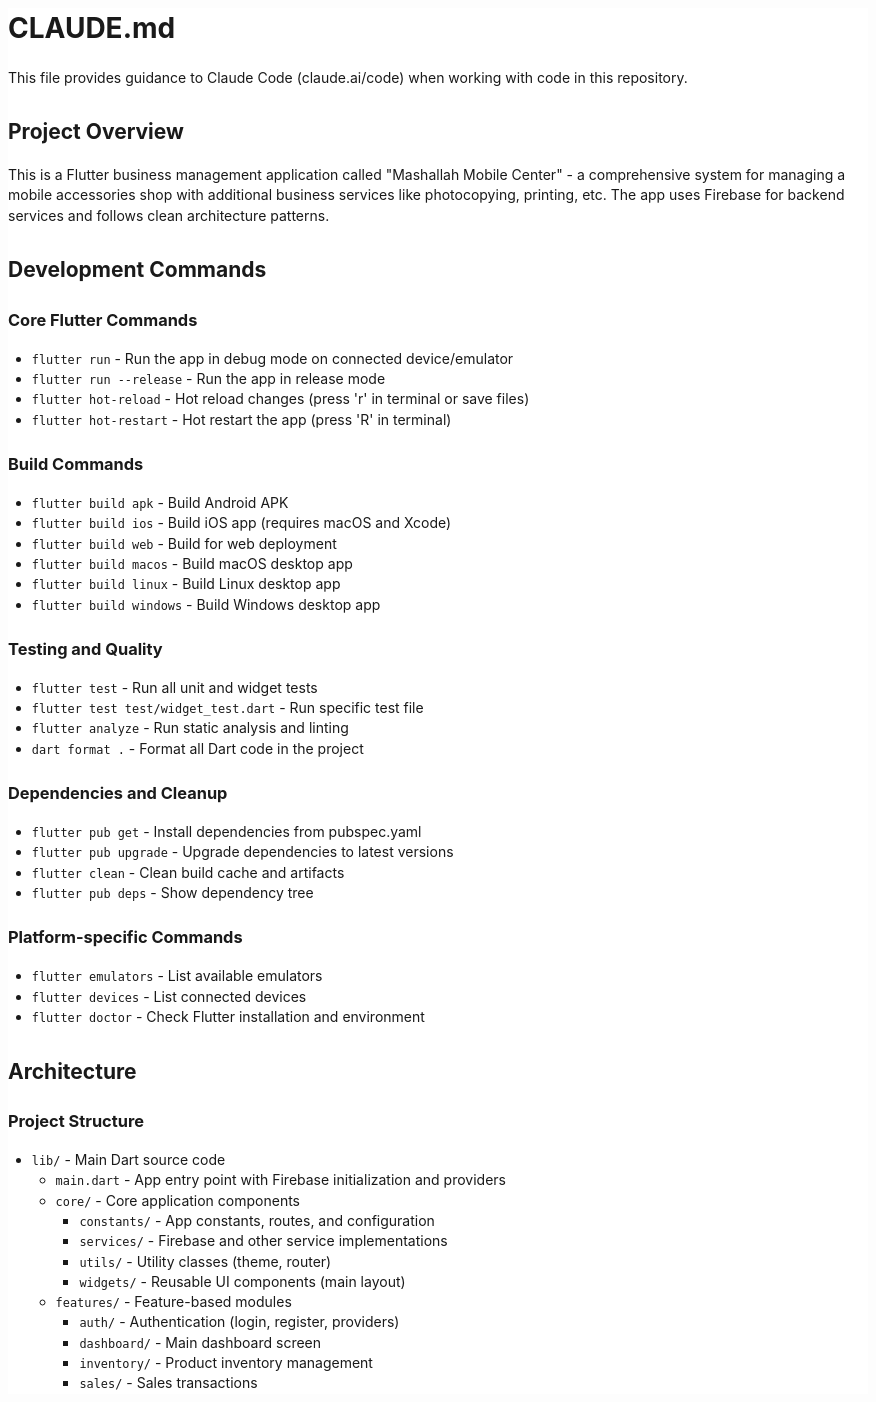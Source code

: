 # CLAUDE.md

This file provides guidance to Claude Code (claude.ai/code) when working with code in this repository.

## Project Overview

This is a Flutter business management application called "Mashallah Mobile Center" - a comprehensive system for managing a mobile accessories shop with additional business services like photocopying, printing, etc. The app uses Firebase for backend services and follows clean architecture patterns.

## Development Commands

### Core Flutter Commands
- `flutter run` - Run the app in debug mode on connected device/emulator
- `flutter run --release` - Run the app in release mode
- `flutter hot-reload` - Hot reload changes (press 'r' in terminal or save files)
- `flutter hot-restart` - Hot restart the app (press 'R' in terminal)

### Build Commands
- `flutter build apk` - Build Android APK
- `flutter build ios` - Build iOS app (requires macOS and Xcode)
- `flutter build web` - Build for web deployment
- `flutter build macos` - Build macOS desktop app
- `flutter build linux` - Build Linux desktop app
- `flutter build windows` - Build Windows desktop app

### Testing and Quality
- `flutter test` - Run all unit and widget tests
- `flutter test test/widget_test.dart` - Run specific test file
- `flutter analyze` - Run static analysis and linting
- `dart format .` - Format all Dart code in the project

### Dependencies and Cleanup
- `flutter pub get` - Install dependencies from pubspec.yaml
- `flutter pub upgrade` - Upgrade dependencies to latest versions
- `flutter clean` - Clean build cache and artifacts
- `flutter pub deps` - Show dependency tree

### Platform-specific Commands
- `flutter emulators` - List available emulators
- `flutter devices` - List connected devices
- `flutter doctor` - Check Flutter installation and environment

## Architecture

### Project Structure
- `lib/` - Main Dart source code
  - `main.dart` - App entry point with Firebase initialization and providers
  - `core/` - Core application components
    - `constants/` - App constants, routes, and configuration
    - `services/` - Firebase and other service implementations
    - `utils/` - Utility classes (theme, router)
    - `widgets/` - Reusable UI components (main layout)
  - `features/` - Feature-based modules
    - `auth/` - Authentication (login, register, providers)
    - `dashboard/` - Main dashboard screen
    - `inventory/` - Product inventory management
    - `sales/` - Sales transactions
